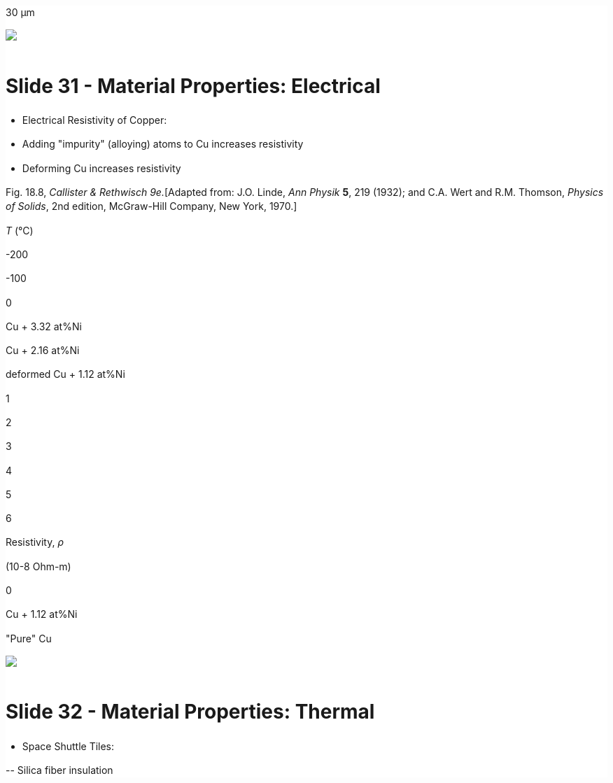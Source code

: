 30 μm

![](./Lesson%201%20Intro%20&%20Materials%20Engineering%20Overview/img29.png)

# Slide 31 - **Material Properties: Electrical**

-   Electrical Resistivity of Copper:

-   Adding "impurity" (alloying) atoms to Cu increases resistivity

-   Deforming Cu increases resistivity

Fig. 18.8, *Callister & Rethwisch 9e.*\[Adapted from: J.O. Linde, *Ann
Physik* **5**, 219 (1932); and C.A. Wert and R.M. Thomson, *Physics of
Solids*, 2nd edition, McGraw-Hill Company, New York, 1970.\]

*T* (°C)

-200

-100

0

Cu + 3.32 at%Ni

Cu + 2.16 at%Ni

deformed Cu + 1.12 at%Ni

1

2

3

4

5

6

Resistivity, *ρ*

(10-8 Ohm-m)

0

Cu + 1.12 at%Ni

"Pure" Cu

![](./Lesson%201%20Intro%20&%20Materials%20Engineering%20Overview/img30.png)

# Slide 32 - **Material Properties: Thermal**

-   Space Shuttle Tiles:

\-- Silica fiber insulation
